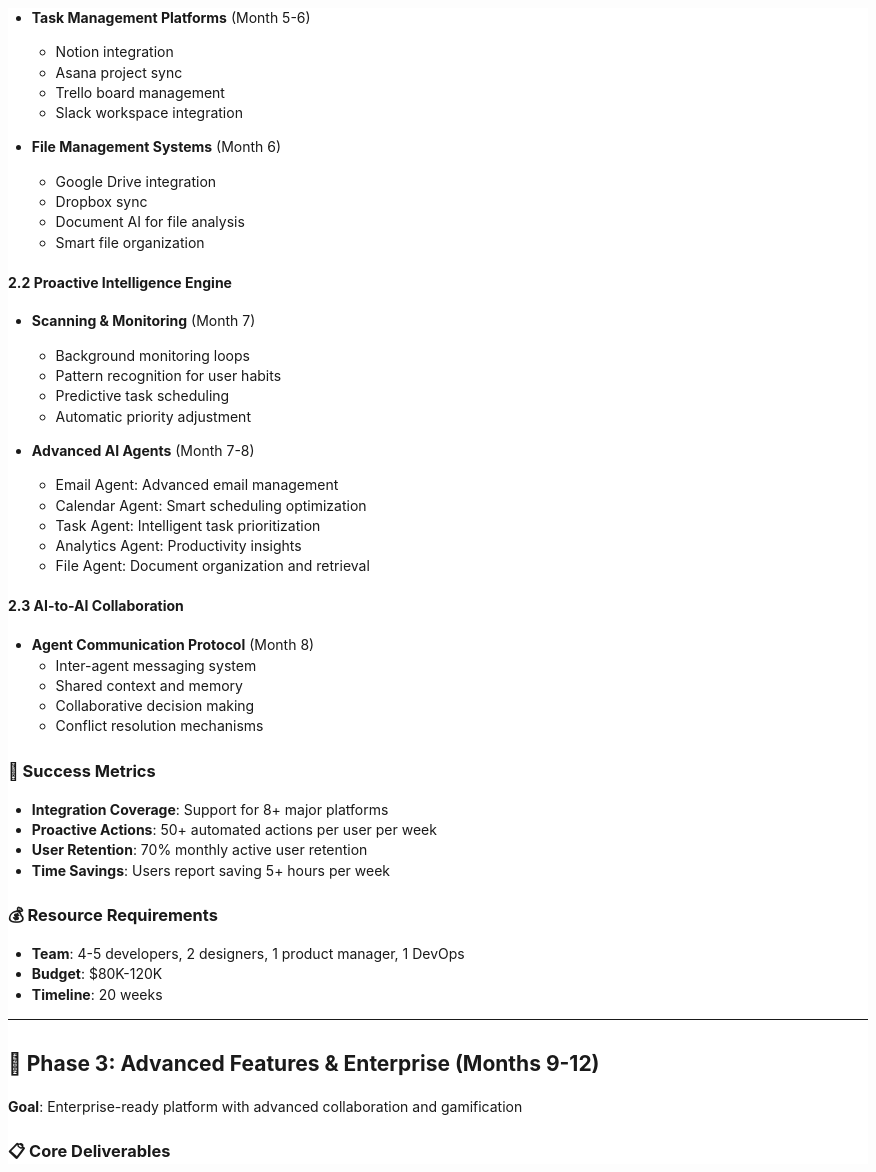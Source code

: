 - **Task Management Platforms** (Month 5-6)
  - Notion integration
  - Asana project sync
  - Trello board management
  - Slack workspace integration

- **File Management Systems** (Month 6)
  - Google Drive integration
  - Dropbox sync
  - Document AI for file analysis
  - Smart file organization

#### 2.2 Proactive Intelligence Engine
- **Scanning & Monitoring** (Month 7)
  - Background monitoring loops
  - Pattern recognition for user habits
  - Predictive task scheduling
  - Automatic priority adjustment

- **Advanced AI Agents** (Month 7-8)
  - Email Agent: Advanced email management
  - Calendar Agent: Smart scheduling optimization
  - Task Agent: Intelligent task prioritization
  - Analytics Agent: Productivity insights
  - File Agent: Document organization and retrieval

#### 2.3 AI-to-AI Collaboration
- **Agent Communication Protocol** (Month 8)
  - Inter-agent messaging system
  - Shared context and memory
  - Collaborative decision making
  - Conflict resolution mechanisms

### 🎯 Success Metrics
- **Integration Coverage**: Support for 8+ major platforms
- **Proactive Actions**: 50+ automated actions per user per week
- **User Retention**: 70% monthly active user retention
- **Time Savings**: Users report saving 5+ hours per week

### 💰 Resource Requirements
- **Team**: 4-5 developers, 2 designers, 1 product manager, 1 DevOps
- **Budget**: $80K-120K
- **Timeline**: 20 weeks

---

## 🚀 Phase 3: Advanced Features & Enterprise (Months 9-12)
**Goal**: Enterprise-ready platform with advanced collaboration and gamification

### 📋 Core Deliverables

